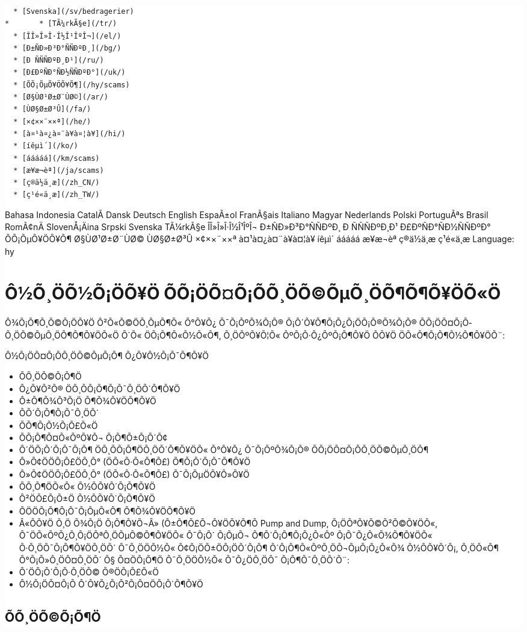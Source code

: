       * [Svenska](/sv/bedragerier)
    *       * [TÃ¼rkÃ§e](/tr/)
      * [ÎÎ»Î»Î·Î½Î¹ÎºÎ¬](/el/)
      * [Ð±ÑÐ»Ð³Ð°ÑÑÐºÐ¸](/bg/)
      * [Ð ÑÑÑÐºÐ¸Ð¹](/ru/)
      * [Ð£ÐºÑÐ°ÑÐ½ÑÑÐºÐ°](/uk/)
      * [ÕÕ¡ÕµÕ¥ÖÕ¥Õ¶](/hy/scams)
      * [Ø§ÙØ¹Ø±Ø¨ÙØ©](/ar/)
      * [ÙØ§Ø±Ø³Û](/fa/)
      * [×¢××¨××ª](/he/)
      * [à¤¹à¤¿à¤¨à¥à¤¦à¥](/hi/)
      * [íêµ­ì´](/ko/)
      * [ááááá](/km/scams)
      * [æ¥æ¬èª](/ja/scams)
      * [ç®ä½ä¸­æ](/zh_CN/)
      * [ç¹é«ä¸­æ](/zh_TW/)

Bahasa Indonesia CatalÃ  Dansk Deutsch English EspaÃ±ol FranÃ§ais Italiano
Magyar Nederlands Polski PortuguÃªs Brasil RomÃ¢nÄ SlovenÅ¡Äina Srpski
Svenska TÃ¼rkÃ§e ÎÎ»Î»Î·Î½Î¹ÎºÎ¬ Ð±ÑÐ»Ð³Ð°ÑÑÐºÐ¸ Ð ÑÑÑÐºÐ¸Ð¹
Ð£ÐºÑÐ°ÑÐ½ÑÑÐºÐ° ÕÕ¡ÕµÕ¥ÖÕ¥Õ¶ Ø§ÙØ¹Ø±Ø¨ÙØ© ÙØ§Ø±Ø³Û ×¢××¨××ª
à¤¹à¤¿à¤¨à¥à¤¦à¥ íêµ­ì´ ááááá æ¥æ¬èª ç®ä½ä¸­æ
ç¹é«ä¸­æ Language: hy

# Ô½Õ¸ÖÕ½Õ¡ÖÕ¥Ö Õ­Õ¡ÖÕ¤Õ¡Õ­Õ¸ÖÕ©ÕµÕ¸ÖÕ¶Õ¶Õ¥ÖÕ«Ö

Ô¾Õ¡Õ¶Õ¸Õ©Õ¡ÖÕ¥Ö Ô²Õ«Õ©ÖÕ¸ÕµÕ¶Õ« Õ°Õ¥Õ¿ Õ¯Õ¡ÕºÕ¾Õ¡Õ®
Õ¡Õ´Õ¥Õ¶Õ¡Õ¿Õ¡ÖÕ¡Õ®Õ¾Õ¡Õ® Õ­Õ¡ÖÕ¤Õ¡Õ­Õ¸ÖÕ©ÕµÕ¸ÖÕ¶Õ¶Õ¥ÖÕ«Ö Õ´Õ«
ÖÕ¡Õ¶Õ«Õ½Õ«Õ¶, Õ¸ÖÕºÕ¥Õ¦Õ« ÕºÕ¡Õ·Õ¿ÕºÕ¡Õ¶Õ¥Ö ÕÕ¥Ö ÖÕ«Õ¶Õ¡Õ¶Õ½Õ¶Õ¥ÖÕ¨:

Ô½Õ¡ÖÕ¤Õ¡Õ­Õ¸ÖÕ©ÕµÕ¡Õ¶ Õ¿Õ¥Õ½Õ¡Õ¯Õ¶Õ¥Ö

  * ÕÕ¸ÖÕ©Õ¡Õ¶Ö
  * Ô¿Õ¥Õ²Õ® ÖÕ¸Õ­Õ¡Õ¶Õ¡Õ¯Õ¸ÖÕ´Õ¶Õ¥Ö
  * Ô±Õ¶Õ¾Õ³Õ¡Ö Õ¶Õ¾Õ¥ÖÕ¶Õ¥Ö
  * ÕÕ´Õ¡Õ¶Õ¡Õ¯Õ¸ÖÕ´
  * ÕÕ¶Õ¡Õ½Õ¡Õ£Õ«Ö
  * ÕÕ¡Õ¶Õ¤Õ«ÕºÕ¥Õ¬ Õ¡Õ¶Õ±Õ¡Õ´Õ¢
  * Ô´ÖÕ¡Õ´Õ¡Õ¯Õ¡Õ¶ ÖÕ¸Õ­Õ¡Õ¶ÖÕ¸ÖÕ´Õ¶Õ¥ÖÕ« Õ°Õ¥Õ¿ Õ¯Õ¡ÕºÕ¾Õ¡Õ® Õ­Õ¡ÖÕ¤Õ¡Õ­Õ¸ÖÕ©ÕµÕ¸ÖÕ¶
  * Ô»Õ¢ÖÖÕ¡Õ£ÖÕ¸Õ° (ÖÕ«Õ·Õ«Õ¶Õ£) Õ¶Õ¡Õ´Õ¡Õ¯Õ¶Õ¥Ö
  * Ô»Õ¢ÖÖÕ¡Õ£ÖÕ¸Õ° (ÖÕ«Õ·Õ«Õ¶Õ£) Õ¯Õ¡ÕµÖÕ¥Õ»Õ¥Ö
  * ÕÕ¸Õ¶ÖÕ«Õ« Õ½Õ­Õ¥Õ´Õ¡Õ¶Õ¥Ö
  * Ô²ÖÕ£Õ¡Õ±Ö Õ½Õ­Õ¥Õ´Õ¡Õ¶Õ¥Ö
  * ÕÖÖÕ¡Õ¶Õ¡Õ¯Õ¡ÕµÕ«Õ¶ Õ¶Õ¾Õ¥ÖÕ¶Õ¥Ö
  * Â«ÕÕ¥Ö Õ¸Ö Õ¾Õ¡Ö Õ¡Õ¶Õ¥Õ¬Â» (Ô±Õ¶Õ£Õ¬Õ¥ÖÕ¥Õ¶Õ Pump and Dump, Õ¡ÖÕªÕ¥Õ©Õ²Õ©Õ¥ÖÕ«, Õ¯ÖÕ«ÕºÕ¿Õ¸Õ¡ÖÕªÕ¸ÖÕµÕ©Õ¶Õ¥ÖÕ« Õ¯Õ¡Õ´ Õ¡ÕµÕ¬ Õ¶Õ´Õ¡Õ¶Õ¡Õ¿Õ«Õº Õ¡Õ¯Õ¿Õ«Õ¾Õ¶Õ¥ÖÕ« Õ·Õ¸ÖÕ¯Õ¡Õ¶Õ¥ÖÕ¸ÖÕ´ Õ¯Õ¸ÖÖÕ½Õ« Õ¢Õ¡ÖÕ±ÖÕ¡ÖÕ´Õ¡Õ¶ Õ´Õ¡Õ¶Õ«ÕºÕ¸ÖÕ¬ÕµÕ¡Õ¿Õ«Õ¾ Õ½Õ­Õ¥Õ´Õ¡, Õ¸ÖÕ«Õ¶ Õ°Õ¡Õ»Õ¸ÖÕ¤Õ¸ÖÕ´ Õ§ Õ¤ÖÕ¡Õ¶Ö Õ¯Õ¸ÖÖÕ½Õ« Õ¯Õ¿ÖÕ¸ÖÕ¯ Õ¡Õ¶Õ¯Õ¸ÖÕ´Õ¨: 
  * Ô´ÖÕ¡Õ´Õ¡Õ·Õ¸ÖÕ© Õ®ÖÕ¡Õ£Õ«Ö
  * Ô½Õ¡ÖÕ¤Õ¡Õ­ Õ´Õ¥Õ¿Õ¡Õ²Õ¡Õ¤ÖÕ¡Õ´Õ¶Õ¥Ö

## ÕÕ¸ÖÕ©Õ¡Õ¶Ö
